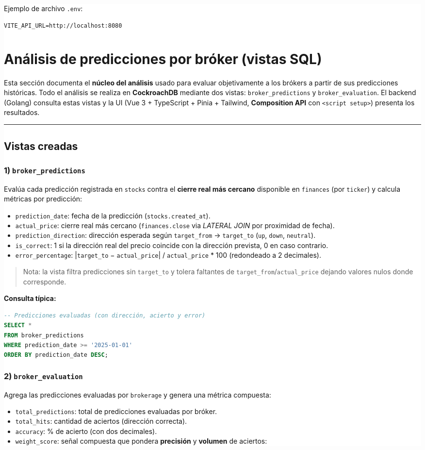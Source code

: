 
Ejemplo de archivo `.env`:

```env
VITE_API_URL=http://localhost:8080
```

# Análisis de predicciones por bróker (vistas SQL)

Esta sección documenta el **núcleo del análisis** usado para evaluar objetivamente a los brókers a partir de sus predicciones históricas. Todo el análisis se realiza en **CockroachDB** mediante dos vistas: `broker_predictions` y `broker_evaluation`. El backend (Golang) consulta estas vistas y la UI (Vue 3 + TypeScript + Pinia + Tailwind, **Composition API** con `<script setup>`) presenta los resultados.

---

## Vistas creadas

### 1) `broker_predictions`
Evalúa cada predicción registrada en `stocks` contra el **cierre real más cercano** disponible en `finances` (por `ticker`) y calcula métricas por predicción:

- `prediction_date`: fecha de la predicción (`stocks.created_at`).
- `actual_price`: cierre real más cercano (`finances.close` via *LATERAL JOIN* por proximidad de fecha).
- `prediction_direction`: dirección esperada según `target_from` → `target_to` (`up`, `down`, `neutral`).
- `is_correct`: 1 si la dirección real del precio coincide con la dirección prevista, 0 en caso contrario.
- `error_percentage`: |`target_to` − `actual_price`| / `actual_price` * 100 (redondeado a 2 decimales).

> Nota: la vista filtra predicciones sin `target_to` y tolera faltantes de `target_from`/`actual_price` dejando valores nulos donde corresponde.

**Consulta típica:**

```sql
-- Predicciones evaluadas (con dirección, acierto y error)
SELECT *
FROM broker_predictions
WHERE prediction_date >= '2025-01-01'
ORDER BY prediction_date DESC;
```

### 2) `broker_evaluation`
Agrega las predicciones evaluadas por `brokerage` y genera una métrica compuesta:

- `total_predictions`: total de predicciones evaluadas por bróker.
- `total_hits`: cantidad de aciertos (dirección correcta).
- `accuracy`: % de acierto (con dos decimales).
- `weight_score`: señal compuesta que pondera **precisión** y **volumen** de aciertos:
  